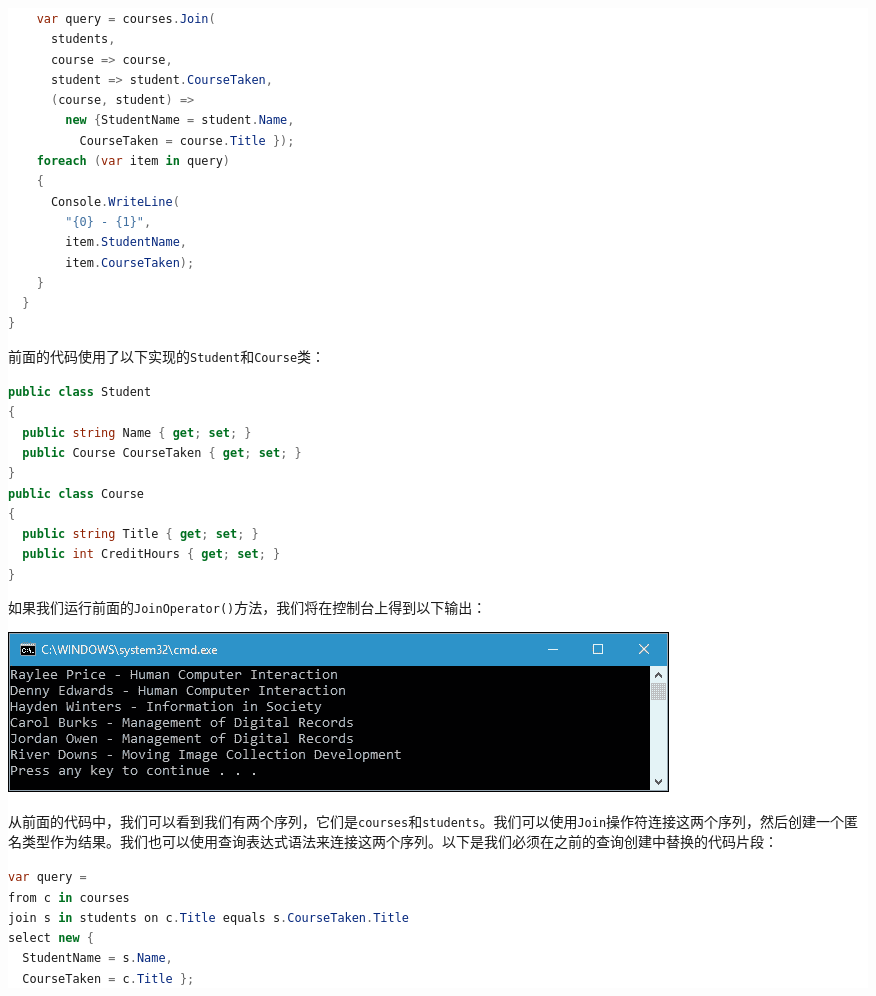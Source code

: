 ```cs
    var query = courses.Join( 
      students, 
      course => course, 
      student => student.CourseTaken, 
      (course, student) => 
        new {StudentName = student.Name, 
          CourseTaken = course.Title }); 
    foreach (var item in query) 
    { 
      Console.WriteLine( 
        "{0} - {1}", 
        item.StudentName, 
        item.CourseTaken); 
    } 
  } 
} 

```

前面的代码使用了以下实现的`Student`和`Course`类：

```cs
public class Student 
{ 
  public string Name { get; set; } 
  public Course CourseTaken { get; set; } 
} 
public class Course 
{ 
  public string Title { get; set; } 
  public int CreditHours { get; set; } 
} 

```

如果我们运行前面的`JoinOperator()`方法，我们将在控制台上得到以下输出：

![Joining](img/Image00059.jpg)

从前面的代码中，我们可以看到我们有两个序列，它们是`courses`和`students`。我们可以使用`Join`操作符连接这两个序列，然后创建一个匿名类型作为结果。我们也可以使用查询表达式语法来连接这两个序列。以下是我们必须在之前的查询创建中替换的代码片段：

```cs
var query = 
from c in courses 
join s in students on c.Title equals s.CourseTaken.Title 
select new { 
  StudentName = s.Name, 
  CourseTaken = c.Title }; 

```
